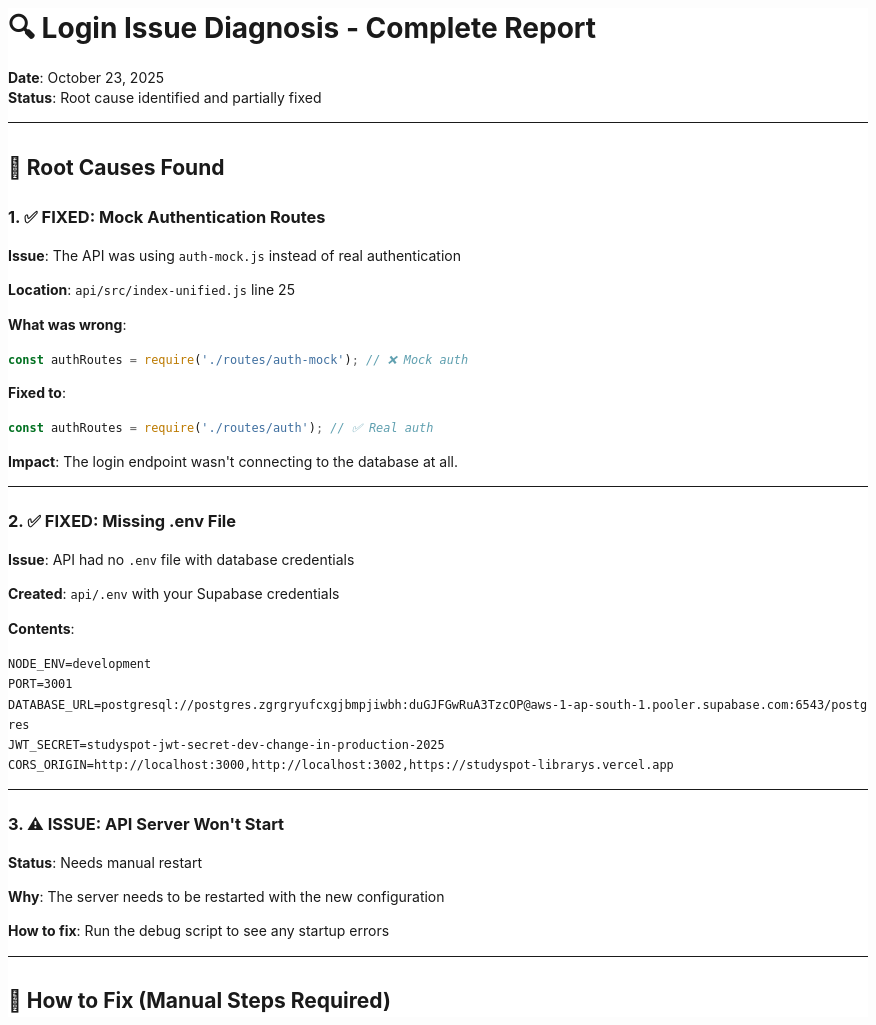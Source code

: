# 🔍 Login Issue Diagnosis - Complete Report

**Date**: October 23, 2025  
**Status**: Root cause identified and partially fixed

---

## 🎯 Root Causes Found

### 1. ✅ FIXED: Mock Authentication Routes
**Issue**: The API was using `auth-mock.js` instead of real authentication

**Location**: `api/src/index-unified.js` line 25

**What was wrong**:
```javascript
const authRoutes = require('./routes/auth-mock'); // ❌ Mock auth
```

**Fixed to**:
```javascript
const authRoutes = require('./routes/auth'); // ✅ Real auth
```

**Impact**: The login endpoint wasn't connecting to the database at all.

---

### 2. ✅ FIXED: Missing .env File
**Issue**: API had no `.env` file with database credentials

**Created**: `api/.env` with your Supabase credentials

**Contents**:
```env
NODE_ENV=development
PORT=3001
DATABASE_URL=postgresql://postgres.zgrgryufcxgjbmpjiwbh:duGJFGwRuA3TzcOP@aws-1-ap-south-1.pooler.supabase.com:6543/postgres
JWT_SECRET=studyspot-jwt-secret-dev-change-in-production-2025
CORS_ORIGIN=http://localhost:3000,http://localhost:3002,https://studyspot-librarys.vercel.app
```

---

### 3. ⚠️ ISSUE: API Server Won't Start
**Status**: Needs manual restart

**Why**: The server needs to be restarted with the new configuration

**How to fix**: Run the debug script to see any startup errors

---

## 🚀 How to Fix (Manual Steps Required)
